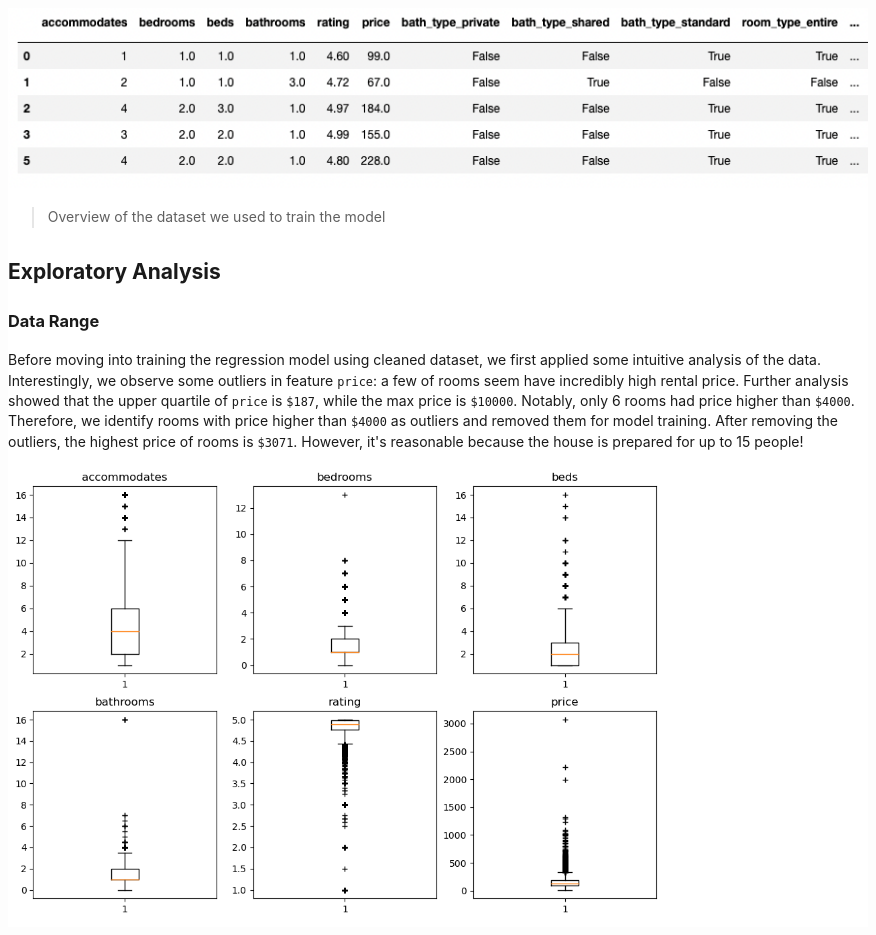 ![image-20240401151247372](assets/image-20240401151247372.png)


> Overview of the dataset we used to train the model



## Exploratory Analysis

### Data Range

Before moving into training the regression model using cleaned dataset, we first applied some intuitive analysis of the data. Interestingly, we observe some outliers in feature `price`: a few of rooms seem have incredibly high rental price. Further analysis showed that the upper quartile of `price` is `$187`, while the max price is `$10000`. Notably, only 6 rooms had price higher than `$4000`. Therefore, we identify rooms with price higher than `$4000` as outliers and removed them for model training. After removing the outliers, the highest price of rooms is `$3071`. However, it's reasonable because the house is prepared for up to 15 people!

<img src="./assets/data_range.png" alt="data_range" style="zoom:67%;" />
